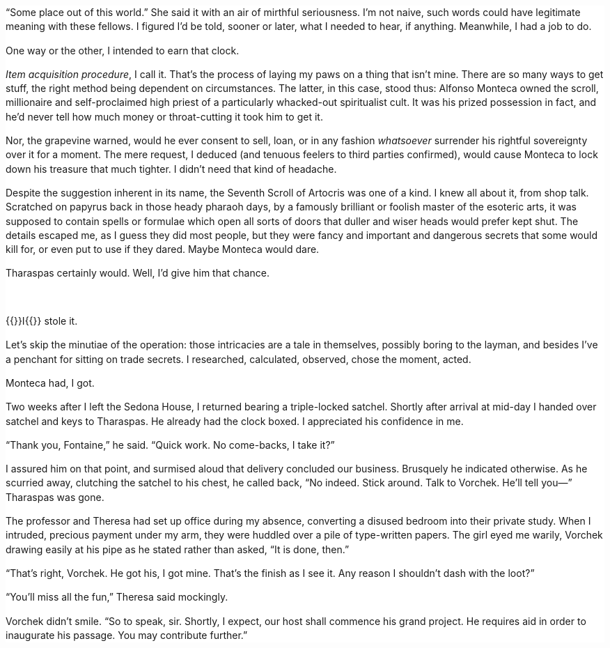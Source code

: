 “Some place out of this world.” She said it with an air of mirthful seriousness. I’m not naive, such words could have legitimate meaning with these fellows. I figured I’d be told, sooner or later, what I needed to hear, if anything. Meanwhile, I had a job to do. 

One way or the other, I intended to earn that clock.

*Item acquisition procedure*, I call it. That’s the process of laying my paws on a thing that isn’t mine. There are so many ways to get stuff, the right method being dependent on circumstances. The latter, in this case, stood thus: Alfonso Monteca owned the scroll, millionaire and self-proclaimed high priest of a particularly whacked-out spiritualist cult. It was his prized possession in fact, and he’d never tell how much money or throat-cutting it took him to get it. 

Nor, the grapevine warned, would he ever consent to sell, loan, or in any fashion *whatsoever* surrender his rightful sovereignty over it for a moment. The mere request, I deduced (and tenuous feelers to third parties confirmed), would cause Monteca to lock down his treasure that much tighter. I didn’t need that kind of headache.

Despite the suggestion inherent in its name, the Seventh Scroll of Artocris was one of a kind. I knew all about it, from shop talk. Scratched on papyrus back in those heady pharaoh days, by a famously brilliant or foolish master of the esoteric arts, it was supposed to contain spells or formulae which open all sorts of doors that duller and wiser heads would prefer kept shut. The details escaped me, as I guess they did most people, but they were fancy and important and dangerous secrets that some would kill for, or even put to use if they dared. Maybe Monteca would dare. 

Tharaspas certainly would. Well, I’d give him that chance.


&nbsp;

{{<glyph>}}I{{</glyph>}} stole it. 

Let’s skip the minutiae of the operation: those intricacies are a tale in themselves, possibly boring to the layman, and besides I’ve a penchant for sitting on trade secrets. I researched, calculated, observed, chose the moment, acted. 

Monteca had, I got.

Two weeks after I left the Sedona House, I returned bearing a triple-locked satchel. Shortly after arrival at mid-day I handed over satchel and keys to Tharaspas. He already had the clock boxed. I appreciated his confidence in me. 

“Thank you, Fontaine,” he said. “Quick work. No come-backs, I take it?”

I assured him on that point, and surmised aloud that delivery concluded our business. Brusquely he indicated otherwise. As he scurried away, clutching the satchel to his chest, he called back, “No indeed. Stick around. Talk to Vorchek. He’ll tell you—” Tharaspas was gone.

The professor and Theresa had set up office during my absence, converting a disused bedroom into their private study. When I intruded, precious payment under my arm, they were huddled over a pile of type-written papers. The girl eyed me warily, Vorchek drawing easily at his pipe as he stated rather than asked, “It is done, then.”

“That’s right, Vorchek. He got his, I got mine. That’s the finish as I see it. Any reason I shouldn’t dash with the loot?”

“You’ll miss all the fun,” Theresa said mockingly.

Vorchek didn’t smile. “So to speak, sir. Shortly, I expect, our host shall commence his grand project. He requires aid in order to inaugurate his passage. You may contribute further.”
